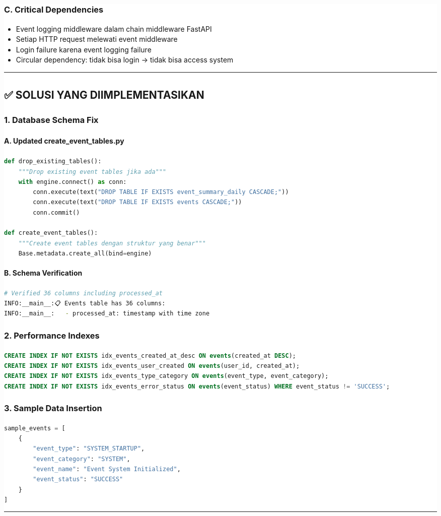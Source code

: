 ### **C. Critical Dependencies**
- Event logging middleware dalam chain middleware FastAPI
- Setiap HTTP request melewati event middleware
- Login failure karena event logging failure
- Circular dependency: tidak bisa login → tidak bisa access system

---

## ✅ **SOLUSI YANG DIIMPLEMENTASIKAN**

### **1. Database Schema Fix**

#### **A. Updated create_event_tables.py**
```python
def drop_existing_tables():
    """Drop existing event tables jika ada"""
    with engine.connect() as conn:
        conn.execute(text("DROP TABLE IF EXISTS event_summary_daily CASCADE;"))
        conn.execute(text("DROP TABLE IF EXISTS events CASCADE;"))
        conn.commit()

def create_event_tables():
    """Create event tables dengan struktur yang benar"""
    Base.metadata.create_all(bind=engine)
```

#### **B. Schema Verification**
```bash
# Verified 36 columns including processed_at
INFO:__main__:📋 Events table has 36 columns:
INFO:__main__:   - processed_at: timestamp with time zone
```

### **2. Performance Indexes**
```sql
CREATE INDEX IF NOT EXISTS idx_events_created_at_desc ON events(created_at DESC);
CREATE INDEX IF NOT EXISTS idx_events_user_created ON events(user_id, created_at);
CREATE INDEX IF NOT EXISTS idx_events_type_category ON events(event_type, event_category);
CREATE INDEX IF NOT EXISTS idx_events_error_status ON events(event_status) WHERE event_status != 'SUCCESS';
```

### **3. Sample Data Insertion**
```python
sample_events = [
    {
        "event_type": "SYSTEM_STARTUP",
        "event_category": "SYSTEM", 
        "event_name": "Event System Initialized",
        "event_status": "SUCCESS"
    }
]
```

---
